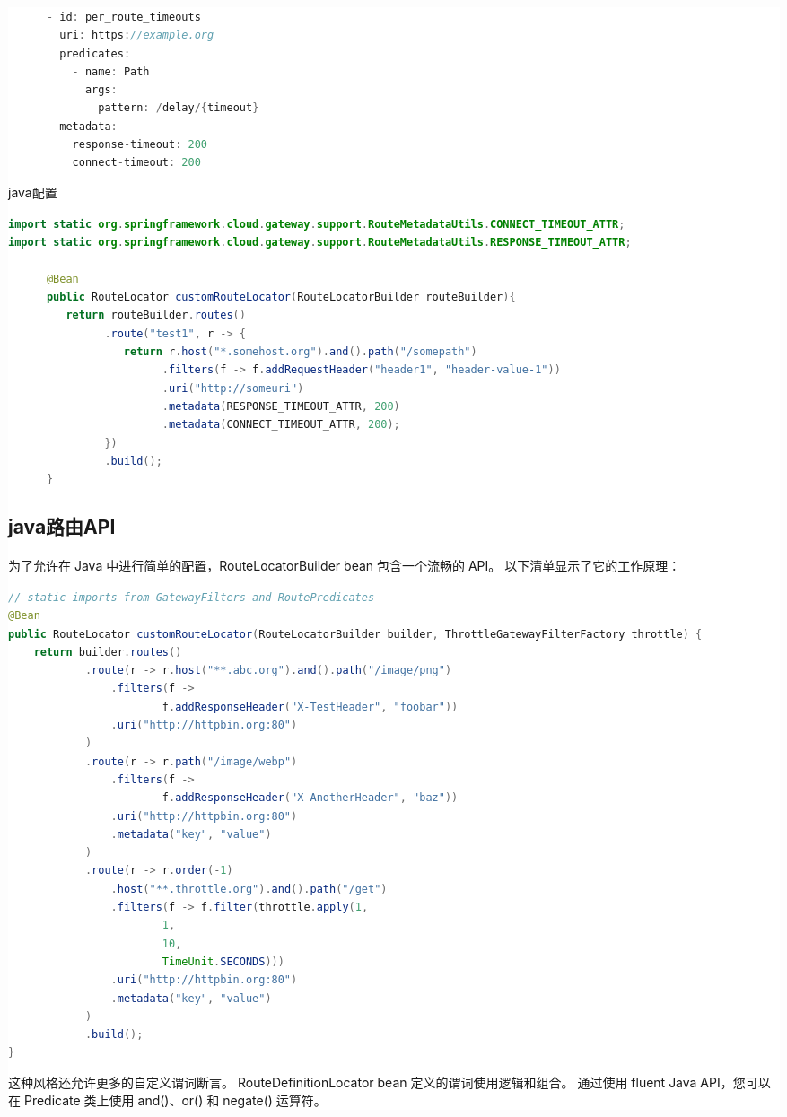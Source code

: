 ```java
      - id: per_route_timeouts
        uri: https://example.org
        predicates:
          - name: Path
            args:
              pattern: /delay/{timeout}
        metadata:
          response-timeout: 200
          connect-timeout: 200
```
java配置

```java
import static org.springframework.cloud.gateway.support.RouteMetadataUtils.CONNECT_TIMEOUT_ATTR;
import static org.springframework.cloud.gateway.support.RouteMetadataUtils.RESPONSE_TIMEOUT_ATTR;

      @Bean
      public RouteLocator customRouteLocator(RouteLocatorBuilder routeBuilder){
         return routeBuilder.routes()
               .route("test1", r -> {
                  return r.host("*.somehost.org").and().path("/somepath")
                        .filters(f -> f.addRequestHeader("header1", "header-value-1"))
                        .uri("http://someuri")
                        .metadata(RESPONSE_TIMEOUT_ATTR, 200)
                        .metadata(CONNECT_TIMEOUT_ATTR, 200);
               })
               .build();
      }
```
## java路由API
为了允许在 Java 中进行简单的配置，RouteLocatorBuilder bean 包含一个流畅的 API。 以下清单显示了它的工作原理：

```java
// static imports from GatewayFilters and RoutePredicates
@Bean
public RouteLocator customRouteLocator(RouteLocatorBuilder builder, ThrottleGatewayFilterFactory throttle) {
    return builder.routes()
            .route(r -> r.host("**.abc.org").and().path("/image/png")
                .filters(f ->
                        f.addResponseHeader("X-TestHeader", "foobar"))
                .uri("http://httpbin.org:80")
            )
            .route(r -> r.path("/image/webp")
                .filters(f ->
                        f.addResponseHeader("X-AnotherHeader", "baz"))
                .uri("http://httpbin.org:80")
                .metadata("key", "value")
            )
            .route(r -> r.order(-1)
                .host("**.throttle.org").and().path("/get")
                .filters(f -> f.filter(throttle.apply(1,
                        1,
                        10,
                        TimeUnit.SECONDS)))
                .uri("http://httpbin.org:80")
                .metadata("key", "value")
            )
            .build();
}
```
这种风格还允许更多的自定义谓词断言。 RouteDefinitionLocator bean 定义的谓词使用逻辑和组合。 通过使用 fluent Java API，您可以在 Predicate 类上使用 and()、or() 和 negate() 运算符。
